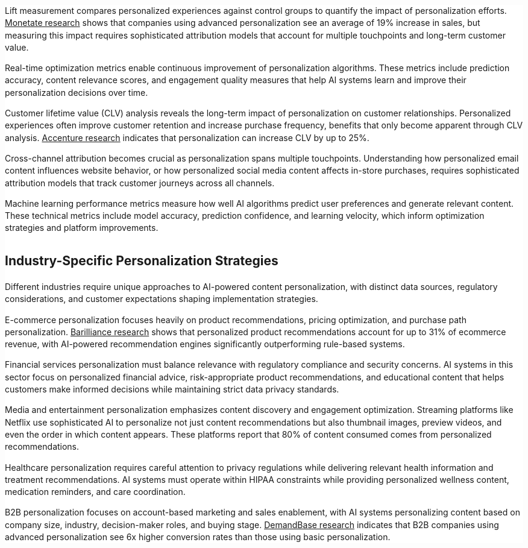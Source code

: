 Lift measurement compares personalized experiences against control groups to quantify the impact of personalization efforts. [Monetate research](https://www.monetate.com/resources/forrester-roi-study/) shows that companies using advanced personalization see an average of 19% increase in sales, but measuring this impact requires sophisticated attribution models that account for multiple touchpoints and long-term customer value.

Real-time optimization metrics enable continuous improvement of personalization algorithms. These metrics include prediction accuracy, content relevance scores, and engagement quality measures that help AI systems learn and improve their personalization decisions over time.

Customer lifetime value (CLV) analysis reveals the long-term impact of personalization on customer relationships. Personalized experiences often improve customer retention and increase purchase frequency, benefits that only become apparent through CLV analysis. [Accenture research](https://www.accenture.com/us-en/insights/interactive/personalization-index) indicates that personalization can increase CLV by up to 25%.

Cross-channel attribution becomes crucial as personalization spans multiple touchpoints. Understanding how personalized email content influences website behavior, or how personalized social media content affects in-store purchases, requires sophisticated attribution models that track customer journeys across all channels.

Machine learning performance metrics measure how well AI algorithms predict user preferences and generate relevant content. These technical metrics include model accuracy, prediction confidence, and learning velocity, which inform optimization strategies and platform improvements.

## Industry-Specific Personalization Strategies

Different industries require unique approaches to AI-powered content personalization, with distinct data sources, regulatory considerations, and customer expectations shaping implementation strategies.

E-commerce personalization focuses heavily on product recommendations, pricing optimization, and purchase path personalization. [Barilliance research](https://www.barilliance.com/personalized-product-recommendations-stats/) shows that personalized product recommendations account for up to 31% of ecommerce revenue, with AI-powered recommendation engines significantly outperforming rule-based systems.

Financial services personalization must balance relevance with regulatory compliance and security concerns. AI systems in this sector focus on personalized financial advice, risk-appropriate product recommendations, and educational content that helps customers make informed decisions while maintaining strict data privacy standards.

Media and entertainment personalization emphasizes content discovery and engagement optimization. Streaming platforms like Netflix use sophisticated AI to personalize not just content recommendations but also thumbnail images, preview videos, and even the order in which content appears. These platforms report that 80% of content consumed comes from personalized recommendations.

Healthcare personalization requires careful attention to privacy regulations while delivering relevant health information and treatment recommendations. AI systems must operate within HIPAA constraints while providing personalized wellness content, medication reminders, and care coordination.

B2B personalization focuses on account-based marketing and sales enablement, with AI systems personalizing content based on company size, industry, decision-maker roles, and buying stage. [DemandBase research](https://www.demandbase.com/blog/personalization-statistics/) indicates that B2B companies using advanced personalization see 6x higher conversion rates than those using basic personalization.

